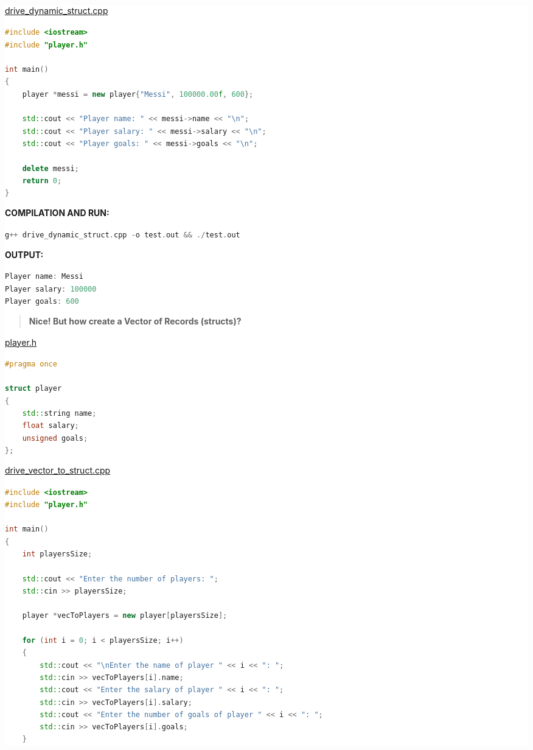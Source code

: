 [drive_dynamic_struct.cpp](src/drive_dynamic_struct.cpp)
```cpp
#include <iostream>
#include "player.h"

int main()
{
    player *messi = new player{"Messi", 100000.00f, 600};

    std::cout << "Player name: " << messi->name << "\n";
    std::cout << "Player salary: " << messi->salary << "\n";
    std::cout << "Player goals: " << messi->goals << "\n";

    delete messi;
    return 0;
}
```

**COMPILATION AND RUN:**
```cpp
g++ drive_dynamic_struct.cpp -o test.out && ./test.out
```

**OUTPUT:**  
```cpp
Player name: Messi
Player salary: 100000
Player goals: 600
```

> **Nice! But how create a Vector of Records (structs)?**

[player.h](src/player.h)
```cpp
#pragma once

struct player
{
    std::string name;
    float salary;
    unsigned goals;
};
```

[drive_vector_to_struct.cpp](src/drive_vector_to_struct.cpp)
```cpp
#include <iostream>
#include "player.h"

int main()
{
    int playersSize;

    std::cout << "Enter the number of players: ";
    std::cin >> playersSize;

    player *vecToPlayers = new player[playersSize];

    for (int i = 0; i < playersSize; i++)
    {
        std::cout << "\nEnter the name of player " << i << ": ";
        std::cin >> vecToPlayers[i].name;
        std::cout << "Enter the salary of player " << i << ": ";
        std::cin >> vecToPlayers[i].salary;
        std::cout << "Enter the number of goals of player " << i << ": ";
        std::cin >> vecToPlayers[i].goals;
    }

```